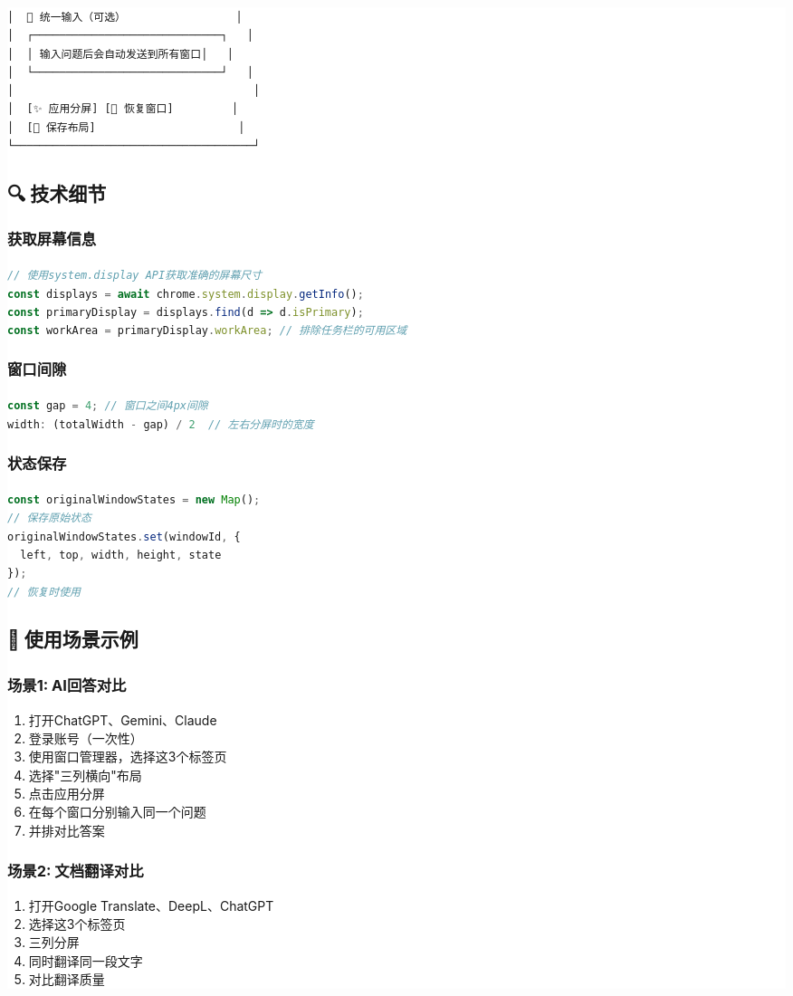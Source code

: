 ```
│  📝 统一输入（可选）                 │
│  ┌─────────────────────────────┐   │
│  │ 输入问题后会自动发送到所有窗口│   │
│  └─────────────────────────────┘   │
│                                     │
│  [✨ 应用分屏] [🔄 恢复窗口]         │
│  [💾 保存布局]                      │
└─────────────────────────────────────┘
```

## 🔍 技术细节

### 获取屏幕信息
```javascript
// 使用system.display API获取准确的屏幕尺寸
const displays = await chrome.system.display.getInfo();
const primaryDisplay = displays.find(d => d.isPrimary);
const workArea = primaryDisplay.workArea; // 排除任务栏的可用区域
```

### 窗口间隙
```javascript
const gap = 4; // 窗口之间4px间隙
width: (totalWidth - gap) / 2  // 左右分屏时的宽度
```

### 状态保存
```javascript
const originalWindowStates = new Map();
// 保存原始状态
originalWindowStates.set(windowId, {
  left, top, width, height, state
});
// 恢复时使用
```

## 📱 使用场景示例

### 场景1: AI回答对比
1. 打开ChatGPT、Gemini、Claude
2. 登录账号（一次性）
3. 使用窗口管理器，选择这3个标签页
4. 选择"三列横向"布局
5. 点击应用分屏
6. 在每个窗口分别输入同一个问题
7. 并排对比答案

### 场景2: 文档翻译对比
1. 打开Google Translate、DeepL、ChatGPT
2. 选择这3个标签页
3. 三列分屏
4. 同时翻译同一段文字
5. 对比翻译质量
